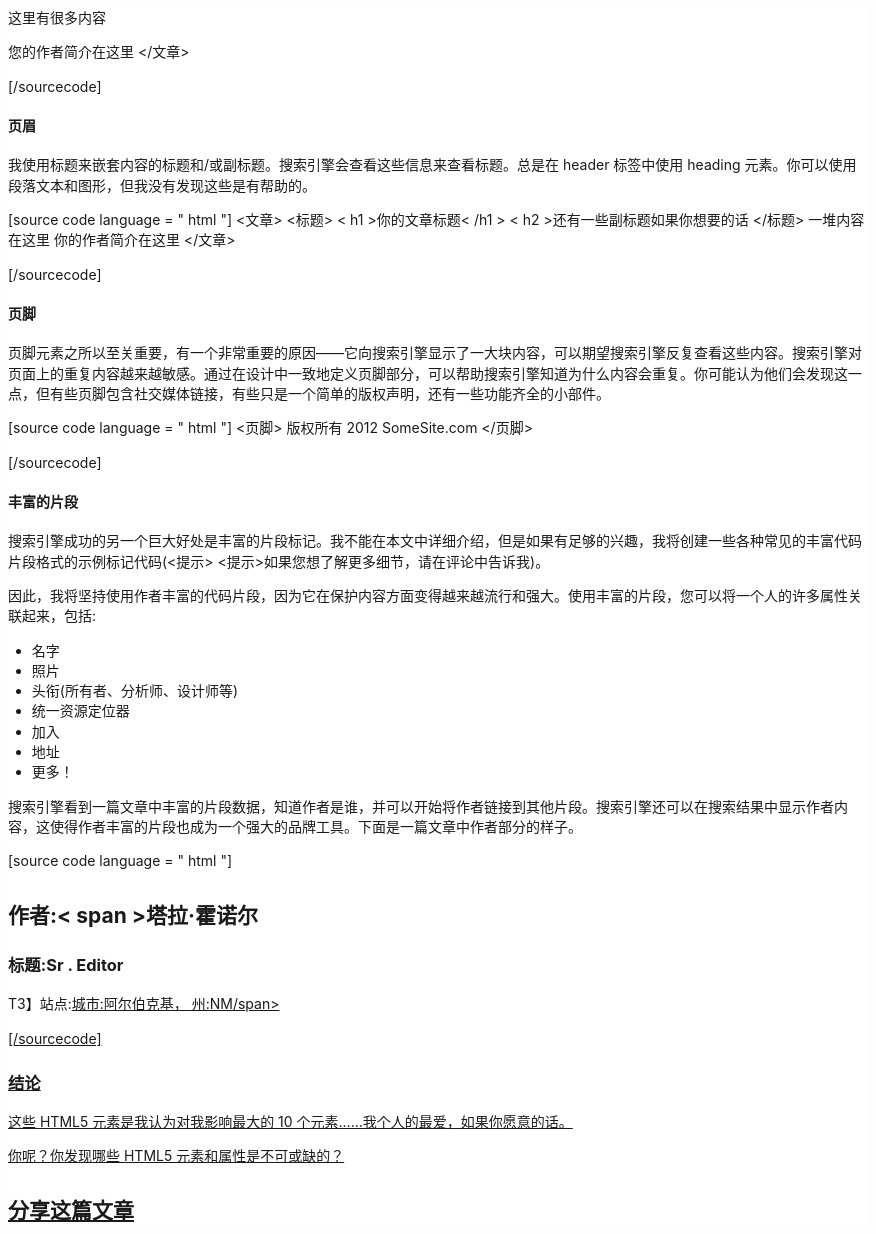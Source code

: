 这里有很多内容

您的作者简介在这里
</文章>

[/sourcecode]

#### 页眉

我使用标题来嵌套内容的标题和/或副标题。搜索引擎会查看这些信息来查看标题。总是在 header 标签中使用 heading 元素。你可以使用段落文本和图形，但我没有发现这些是有帮助的。

[source code language = " html "]
<文章>
<标题>
< h1 >你的文章标题< /h1 >
< h2 >还有一些副标题如果你想要的话</H2>
</标题>
一堆内容在这里
你的作者简介在这里
</文章>

[/sourcecode]

#### 页脚

页脚元素之所以至关重要，有一个非常重要的原因——它向搜索引擎显示了一大块内容，可以期望搜索引擎反复查看这些内容。搜索引擎对页面上的重复内容越来越敏感。通过在设计中一致地定义页脚部分，可以帮助搜索引擎知道为什么内容会重复。你可能认为他们会发现这一点，但有些页脚包含社交媒体链接，有些只是一个简单的版权声明，还有一些功能齐全的小部件。

[source code language = " html "]
<页脚>
版权所有 2012 SomeSite.com
</页脚>

[/sourcecode]

#### 丰富的片段

搜索引擎成功的另一个巨大好处是丰富的片段标记。我不能在本文中详细介绍，但是如果有足够的兴趣，我将创建一些各种常见的丰富代码片段格式的示例标记代码(<提示> <提示>如果您想了解更多细节，请在评论中告诉我)。

因此，我将坚持使用作者丰富的代码片段，因为它在保护内容方面变得越来越流行和强大。使用丰富的片段，您可以将一个人的许多属性关联起来，包括:

*   名字
*   照片
*   头衔(所有者、分析师、设计师等)
*   统一资源定位器
*   加入
*   地址
*   更多！

搜索引擎看到一篇文章中丰富的片段数据，知道作者是谁，并可以开始将作者链接到其他片段。搜索引擎还可以在搜索结果中显示作者内容，这使得作者丰富的片段也成为一个强大的品牌工具。下面是一篇文章中作者部分的样子。

[source code language = " html "]
<div>
<H2>作者:< span >塔拉·霍诺尔</span></H2>
<H3>标题:<span>Sr . Editor</span></H3>T3】站点:<a href = " http://www . example . com "【网址

城市:阿尔伯克基，
州:<span>NM</span>/span>
</div>

[/sourcecode]

### 结论

这些 HTML5 元素是我认为对我影响最大的 10 个元素……我个人的最爱，如果你愿意的话。

你呢？你发现哪些 HTML5 元素和属性是不可或缺的？

## 分享这篇文章